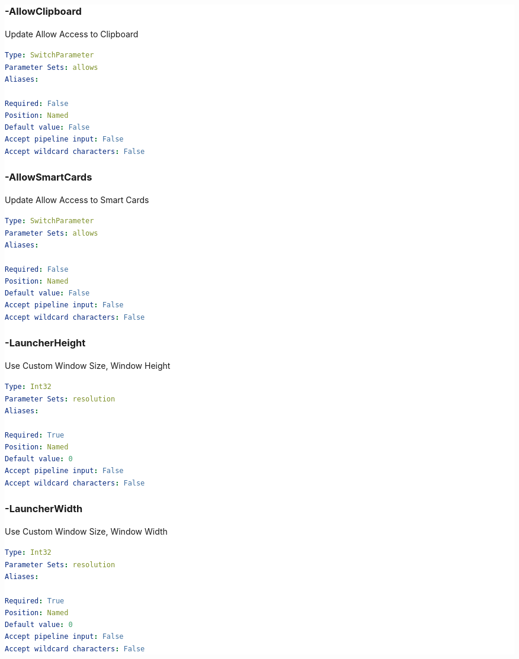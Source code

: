 ### -AllowClipboard
Update Allow Access to Clipboard

```yaml
Type: SwitchParameter
Parameter Sets: allows
Aliases:

Required: False
Position: Named
Default value: False
Accept pipeline input: False
Accept wildcard characters: False
```

### -AllowSmartCards
Update Allow Access to Smart Cards

```yaml
Type: SwitchParameter
Parameter Sets: allows
Aliases:

Required: False
Position: Named
Default value: False
Accept pipeline input: False
Accept wildcard characters: False
```

### -LauncherHeight
Use Custom Window Size, Window Height

```yaml
Type: Int32
Parameter Sets: resolution
Aliases:

Required: True
Position: Named
Default value: 0
Accept pipeline input: False
Accept wildcard characters: False
```

### -LauncherWidth
Use Custom Window Size, Window Width

```yaml
Type: Int32
Parameter Sets: resolution
Aliases:

Required: True
Position: Named
Default value: 0
Accept pipeline input: False
Accept wildcard characters: False
```
